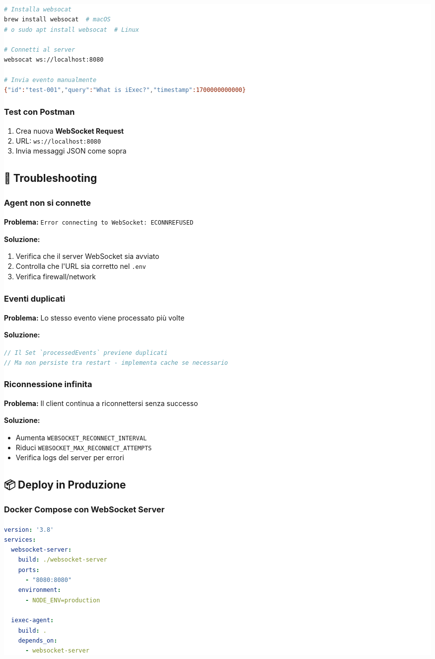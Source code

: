 ```bash
# Installa websocat
brew install websocat  # macOS
# o sudo apt install websocat  # Linux

# Connetti al server
websocat ws://localhost:8080

# Invia evento manualmente
{"id":"test-001","query":"What is iExec?","timestamp":1700000000000}
```

### Test con Postman

1. Crea nuova **WebSocket Request**
2. URL: `ws://localhost:8080`
3. Invia messaggi JSON come sopra

## 🐛 Troubleshooting

### Agent non si connette

**Problema:** `Error connecting to WebSocket: ECONNREFUSED`

**Soluzione:**
1. Verifica che il server WebSocket sia avviato
2. Controlla che l'URL sia corretto nel `.env`
3. Verifica firewall/network

### Eventi duplicati

**Problema:** Lo stesso evento viene processato più volte

**Soluzione:**
```typescript
// Il Set `processedEvents` previene duplicati
// Ma non persiste tra restart - implementa cache se necessario
```

### Riconnessione infinita

**Problema:** Il client continua a riconnettersi senza successo

**Soluzione:**
- Aumenta `WEBSOCKET_RECONNECT_INTERVAL`
- Riduci `WEBSOCKET_MAX_RECONNECT_ATTEMPTS`
- Verifica logs del server per errori

## 📦 Deploy in Produzione

### Docker Compose con WebSocket Server

```yaml
version: '3.8'
services:
  websocket-server:
    build: ./websocket-server
    ports:
      - "8080:8080"
    environment:
      - NODE_ENV=production
  
  iexec-agent:
    build: .
    depends_on:
      - websocket-server
```